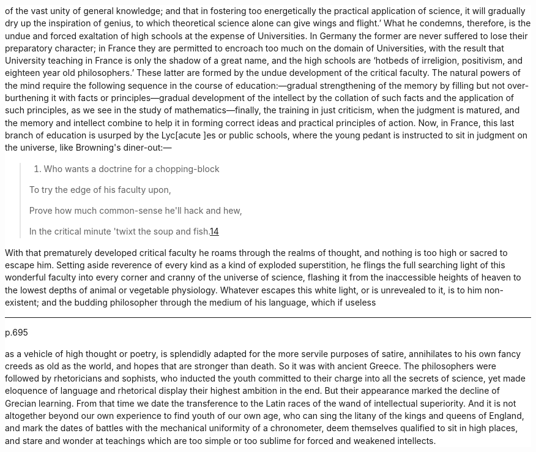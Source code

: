 

of the vast unity of general knowledge; and that in fostering too energetically the practical application of science, it will gradually dry up the inspiration of genius, to which theoretical science alone can give wings and flight.’ What he condemns, therefore, is the undue and forced exaltation of high schools at the expense of Universities. In Germany the former are never suffered to lose their preparatory character; in France they are permitted to encroach too much on the domain of Universities, with the result that University teaching in France is only the shadow of a great name, and the high schools are ‘hotbeds of irreligion, positivism, and eighteen year old philosophers.’ These latter are formed by the undue development of the critical faculty. The natural powers of the mind require the following sequence in the course of education:—gradual strengthening of the memory by filling but not over-burthening it with facts or principles—gradual development of the intellect by the collation of such facts and the application of such principles, as we see in the study of mathematics—finally, the training in just criticism, when the judgment is matured, and the memory and intellect combine to help it in forming correct ideas and practical principles of action. Now, in France, this last branch of education is usurped by the Lyc[acute ]es or public schools, where the young pedant is instructed to sit in judgment on the universe, like Browning's diner-out:—
  


> 1. Who wants a doctrine for a chopping-block
>   
> To try the edge of his faculty upon,
>   
> Prove how much common-sense he'll hack and hew,
>   
> In the critical minute 'twixt the soup and fish.[14](javascript:footNote('E880000-002/note014.html'))
> 




With that prematurely developed critical faculty he roams through the realms of thought, and nothing is too high or sacred to escape him. Setting aside reverence of every kind as a kind of exploded superstition, he flings the full searching light of this wonderful faculty into every corner and cranny of the universe of science, flashing it from the inaccessible heights of heaven to the lowest depths of animal or vegetable physiology. Whatever escapes this white light, or is unrevealed to it, is to him non-existent; and the budding philosopher through the medium of his language, which if useless



---

p.695



as a vehicle of high thought or poetry, is splendidly adapted for the more servile purposes of satire, annihilates to his own fancy creeds as old as the world, and hopes that are stronger than death. So it was with ancient Greece. The philosophers were followed by rhetoricians and sophists, who inducted the youth committed to their charge into all the secrets of science, yet made eloquence of language and rhetorical display their highest ambition in the end. But their appearance marked the decline of Grecian learning. From that time we date the transference to the Latin races of the wand of intellectual superiority. And it is not altogether beyond our own experience to find youth of our own age, who can sing the litany of the kings and queens of England, and mark the dates of battles with the mechanical uniformity of a chronometer, deem themselves qualified to sit in high places, and stare and wonder at teachings which are too simple or too sublime for forced and weakened intellects.
